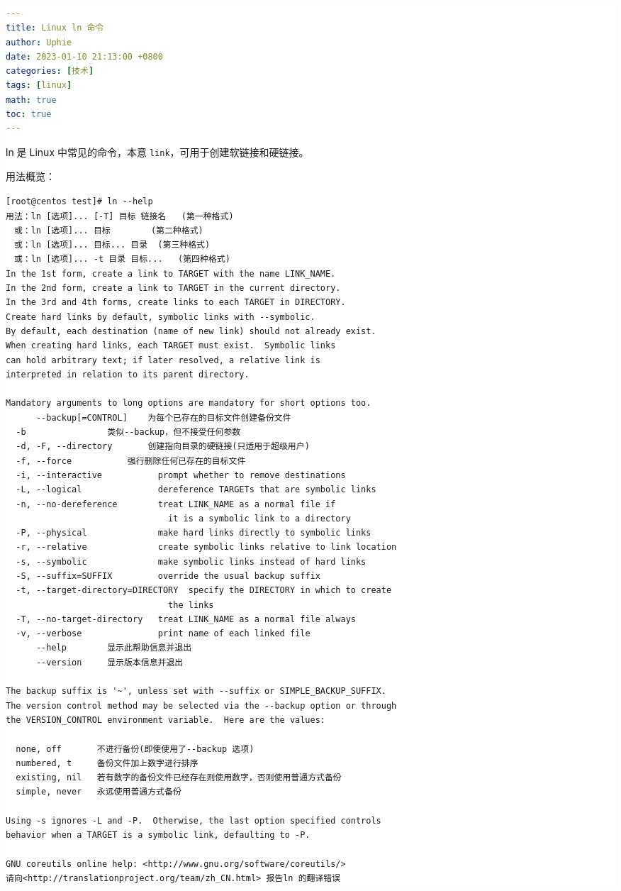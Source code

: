 ```yaml
---
title: Linux ln 命令 
author: Uphie
date: 2023-01-10 21:13:00 +0800
categories: [技术]
tags: [linux]
math: true
toc: true
---
```


ln 是 Linux 中常见的命令，本意 `link`，可用于创建软链接和硬链接。


用法概览：
```console
[root@centos test]# ln --help
用法：ln [选项]... [-T] 目标 链接名	(第一种格式)
　或：ln [选项]... 目标		(第二种格式)
　或：ln [选项]... 目标... 目录	(第三种格式)
　或：ln [选项]... -t 目录 目标...	(第四种格式)
In the 1st form, create a link to TARGET with the name LINK_NAME.
In the 2nd form, create a link to TARGET in the current directory.
In the 3rd and 4th forms, create links to each TARGET in DIRECTORY.
Create hard links by default, symbolic links with --symbolic.
By default, each destination (name of new link) should not already exist.
When creating hard links, each TARGET must exist.  Symbolic links
can hold arbitrary text; if later resolved, a relative link is
interpreted in relation to its parent directory.

Mandatory arguments to long options are mandatory for short options too.
      --backup[=CONTROL]	为每个已存在的目标文件创建备份文件
  -b				类似--backup，但不接受任何参数
  -d, -F, --directory		创建指向目录的硬链接(只适用于超级用户)
  -f, --force			强行删除任何已存在的目标文件
  -i, --interactive           prompt whether to remove destinations
  -L, --logical               dereference TARGETs that are symbolic links
  -n, --no-dereference        treat LINK_NAME as a normal file if
                                it is a symbolic link to a directory
  -P, --physical              make hard links directly to symbolic links
  -r, --relative              create symbolic links relative to link location
  -s, --symbolic              make symbolic links instead of hard links
  -S, --suffix=SUFFIX         override the usual backup suffix
  -t, --target-directory=DIRECTORY  specify the DIRECTORY in which to create
                                the links
  -T, --no-target-directory   treat LINK_NAME as a normal file always
  -v, --verbose               print name of each linked file
      --help		显示此帮助信息并退出
      --version		显示版本信息并退出

The backup suffix is '~', unless set with --suffix or SIMPLE_BACKUP_SUFFIX.
The version control method may be selected via the --backup option or through
the VERSION_CONTROL environment variable.  Here are the values:

  none, off       不进行备份(即使使用了--backup 选项)
  numbered, t     备份文件加上数字进行排序
  existing, nil   若有数字的备份文件已经存在则使用数字，否则使用普通方式备份
  simple, never   永远使用普通方式备份

Using -s ignores -L and -P.  Otherwise, the last option specified controls
behavior when a TARGET is a symbolic link, defaulting to -P.

GNU coreutils online help: <http://www.gnu.org/software/coreutils/>
请向<http://translationproject.org/team/zh_CN.html> 报告ln 的翻译错误
```